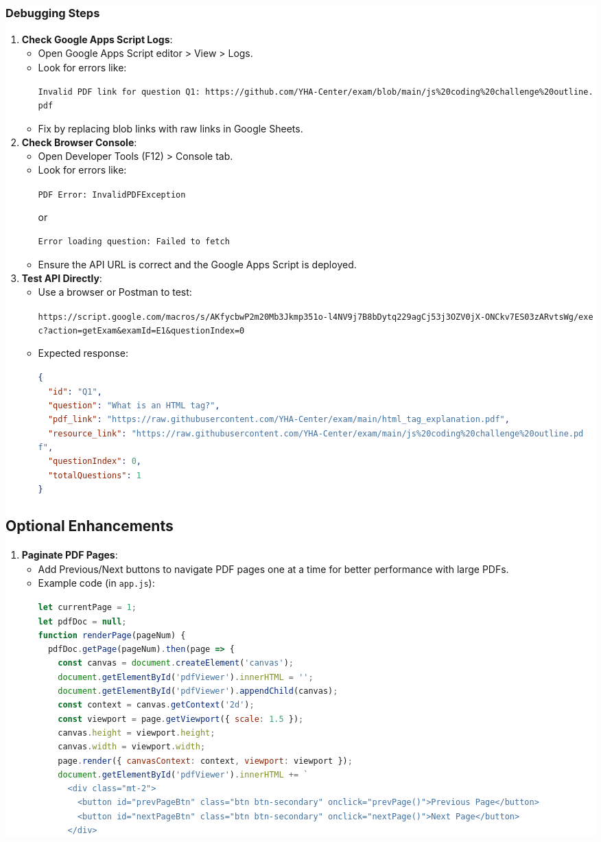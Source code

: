 ### Debugging Steps
1. **Check Google Apps Script Logs**:
   - Open Google Apps Script editor > View > Logs.
   - Look for errors like:
     ```
     Invalid PDF link for question Q1: https://github.com/YHA-Center/exam/blob/main/js%20coding%20challenge%20outline.pdf
     ```
   - Fix by replacing blob links with raw links in Google Sheets.
2. **Check Browser Console**:
   - Open Developer Tools (F12) > Console tab.
   - Look for errors like:
     ```
     PDF Error: InvalidPDFException
     ```
     or
     ```
     Error loading question: Failed to fetch
     ```
   - Ensure the API URL is correct and the Google Apps Script is deployed.
3. **Test API Directly**:
   - Use a browser or Postman to test:
     ```
     https://script.google.com/macros/s/AKfycbwP2m20Mb3Jkmp351o-l4NV9j7B8bDytq229agCj53j3OZV0jX-ONCkv7ES03zARvtsWg/exec?action=getExam&examId=E1&questionIndex=0
     ```
   - Expected response:
     ```json
     {
       "id": "Q1",
       "question": "What is an HTML tag?",
       "pdf_link": "https://raw.githubusercontent.com/YHA-Center/exam/main/html_tag_explanation.pdf",
       "resource_link": "https://raw.githubusercontent.com/YHA-Center/exam/main/js%20coding%20challenge%20outline.pdf",
       "questionIndex": 0,
       "totalQuestions": 1
     }
     ```

## Optional Enhancements
1. **Paginate PDF Pages**:
   - Add Previous/Next buttons to navigate PDF pages one at a time for better performance with large PDFs.
   - Example code (in `app.js`):
     ```javascript
     let currentPage = 1;
     let pdfDoc = null;
     function renderPage(pageNum) {
       pdfDoc.getPage(pageNum).then(page => {
         const canvas = document.createElement('canvas');
         document.getElementById('pdfViewer').innerHTML = '';
         document.getElementById('pdfViewer').appendChild(canvas);
         const context = canvas.getContext('2d');
         const viewport = page.getViewport({ scale: 1.5 });
         canvas.height = viewport.height;
         canvas.width = viewport.width;
         page.render({ canvasContext: context, viewport: viewport });
         document.getElementById('pdfViewer').innerHTML += `
           <div class="mt-2">
             <button id="prevPageBtn" class="btn btn-secondary" onclick="prevPage()">Previous Page</button>
             <button id="nextPageBtn" class="btn btn-secondary" onclick="nextPage()">Next Page</button>
           </div>